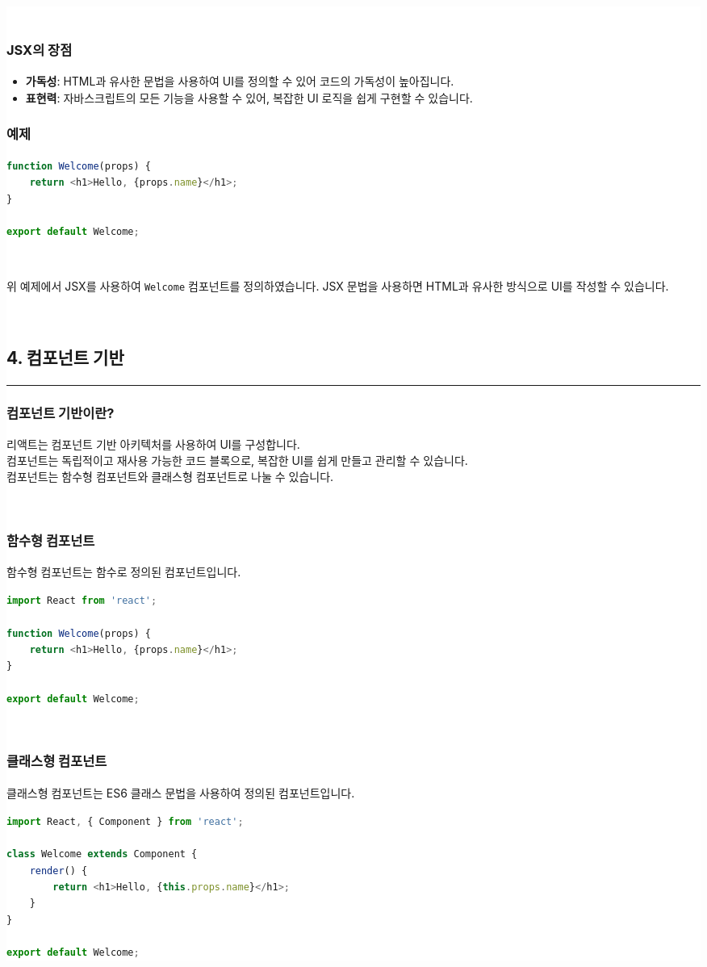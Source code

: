 <br>

### JSX의 장점

- **가독성**: HTML과 유사한 문법을 사용하여 UI를 정의할 수 있어 코드의 가독성이 높아집니다.
- **표현력**: 자바스크립트의 모든 기능을 사용할 수 있어, 복잡한 UI 로직을 쉽게 구현할 수 있습니다.

### 예제
```javascript
function Welcome(props) {
    return <h1>Hello, {props.name}</h1>;
}

export default Welcome;
```

<br>

위 예제에서 JSX를 사용하여 `Welcome` 컴포넌트를 정의하였습니다. JSX 문법을 사용하면 HTML과 유사한 방식으로 UI를 작성할 수 있습니다.   

<br>

## 4. 컴포넌트 기반
---

### 컴포넌트 기반이란?

리액트는 컴포넌트 기반 아키텍처를 사용하여 UI를 구성합니다.     
컴포넌트는 독립적이고 재사용 가능한 코드 블록으로, 복잡한 UI를 쉽게 만들고 관리할 수 있습니다.     
컴포넌트는 함수형 컴포넌트와 클래스형 컴포넌트로 나눌 수 있습니다.    

<br>

### 함수형 컴포넌트

함수형 컴포넌트는 함수로 정의된 컴포넌트입니다.

```javascript
import React from 'react';

function Welcome(props) {
    return <h1>Hello, {props.name}</h1>;
}

export default Welcome;
```

<br>

### 클래스형 컴포넌트

클래스형 컴포넌트는 ES6 클래스 문법을 사용하여 정의된 컴포넌트입니다.



```javascript
import React, { Component } from 'react';

class Welcome extends Component {
    render() {
        return <h1>Hello, {this.props.name}</h1>;
    }
}

export default Welcome;
```
